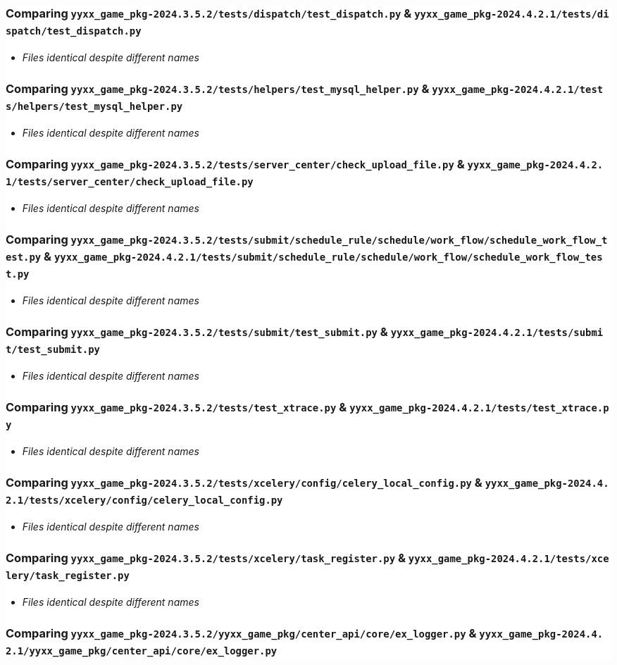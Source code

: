 ### Comparing `yyxx_game_pkg-2024.3.5.2/tests/dispatch/test_dispatch.py` & `yyxx_game_pkg-2024.4.2.1/tests/dispatch/test_dispatch.py`

 * *Files identical despite different names*

### Comparing `yyxx_game_pkg-2024.3.5.2/tests/helpers/test_mysql_helper.py` & `yyxx_game_pkg-2024.4.2.1/tests/helpers/test_mysql_helper.py`

 * *Files identical despite different names*

### Comparing `yyxx_game_pkg-2024.3.5.2/tests/server_center/check_upload_file.py` & `yyxx_game_pkg-2024.4.2.1/tests/server_center/check_upload_file.py`

 * *Files identical despite different names*

### Comparing `yyxx_game_pkg-2024.3.5.2/tests/submit/schedule_rule/schedule/work_flow/schedule_work_flow_test.py` & `yyxx_game_pkg-2024.4.2.1/tests/submit/schedule_rule/schedule/work_flow/schedule_work_flow_test.py`

 * *Files identical despite different names*

### Comparing `yyxx_game_pkg-2024.3.5.2/tests/submit/test_submit.py` & `yyxx_game_pkg-2024.4.2.1/tests/submit/test_submit.py`

 * *Files identical despite different names*

### Comparing `yyxx_game_pkg-2024.3.5.2/tests/test_xtrace.py` & `yyxx_game_pkg-2024.4.2.1/tests/test_xtrace.py`

 * *Files identical despite different names*

### Comparing `yyxx_game_pkg-2024.3.5.2/tests/xcelery/config/celery_local_config.py` & `yyxx_game_pkg-2024.4.2.1/tests/xcelery/config/celery_local_config.py`

 * *Files identical despite different names*

### Comparing `yyxx_game_pkg-2024.3.5.2/tests/xcelery/task_register.py` & `yyxx_game_pkg-2024.4.2.1/tests/xcelery/task_register.py`

 * *Files identical despite different names*

### Comparing `yyxx_game_pkg-2024.3.5.2/yyxx_game_pkg/center_api/core/ex_logger.py` & `yyxx_game_pkg-2024.4.2.1/yyxx_game_pkg/center_api/core/ex_logger.py`
